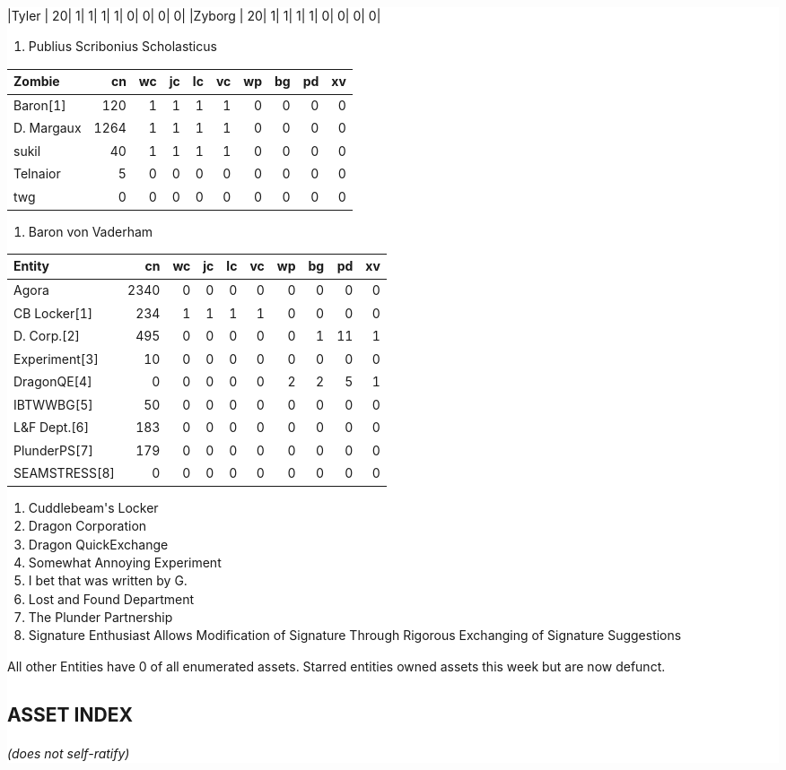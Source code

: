|Tyler        |  20|   1|   1|   1|   1|   0|   0|   0|   0|
|Zyborg       |  20|   1|   1|   1|   1|   0|   0|   0|   0|

1. Publius Scribonius Scholasticus

|   Zombie    | cn | wc | jc | lc | vc | wp | bg | pd | xv |
|:---|---:|---:|---:|---:|---:|---:|---:|---:|---:|
|Baron[1]     | 120|   1|   1|   1|   1|   0|   0|   0|   0|
|D. Margaux   |1264|   1|   1|   1|   1|   0|   0|   0|   0|
|sukil        |  40|   1|   1|   1|   1|   0|   0|   0|   0|
|Telnaior     |   5|   0|   0|   0|   0|   0|   0|   0|   0|
|twg          |   0|   0|   0|   0|   0|   0|   0|   0|   0|

1. Baron von Vaderham

|   Entity    | cn | wc | jc | lc | vc | wp | bg | pd | xv |
|:---|---:|---:|---:|---:|---:|---:|---:|---:|---:|
|Agora        |2340|   0|   0|   0|   0|   0|   0|   0|   0|
|CB Locker[1] | 234|   1|   1|   1|   1|   0|   0|   0|   0|
|D. Corp.[2]  | 495|   0|   0|   0|   0|   0|   1|  11|   1|
|Experiment[3]|  10|   0|   0|   0|   0|   0|   0|   0|   0|
|DragonQE[4]  |   0|   0|   0|   0|   0|   2|   2|   5|   1|
|IBTWWBG[5]   |  50|   0|   0|   0|   0|   0|   0|   0|   0|
|L&F Dept.[6] | 183|   0|   0|   0|   0|   0|   0|   0|   0|
|PlunderPS[7] | 179|   0|   0|   0|   0|   0|   0|   0|   0|
|SEAMSTRESS[8]|   0|   0|   0|   0|   0|   0|   0|   0|   0|

1. Cuddlebeam's Locker
2. Dragon Corporation
3. Dragon QuickExchange
4. Somewhat Annoying Experiment
5. I bet that was written by G.
6. Lost and Found Department
7. The Plunder Partnership
8. Signature Enthusiast Allows Modification of Signature Through
   Rigorous Exchanging of Signature Suggestions

All other Entities have 0 of all enumerated assets. Starred entities
owned assets this week but are now defunct.


## ASSET INDEX
*(does not self-ratify)*
